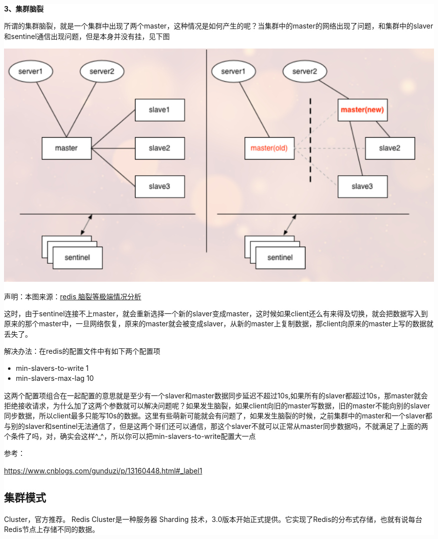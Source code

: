 **3、集群脑裂**

所谓的集群脑裂，就是一个集群中出现了两个master，这种情况是如何产生的呢？当集群中的master的网络出现了问题，和集群中的slaver和sentinel通信出现问题，但是本身并没有挂，见下图

![1613734684903](../../assets/1613734684903.png)

 声明：本图来源：[redis 脑裂等极端情况分析](https://www.cnblogs.com/yjmyzz/p/redis-split-brain-analysis.html)

这时，由于sentinel连接不上master，就会重新选择一个新的slaver变成master，这时候如果client还么有来得及切换，就会把数据写入到原来的那个master中，一旦网络恢复，原来的master就会被变成slaver，从新的master上复制数据，那client向原来的master上写的数据就丢失了。

解决办法：在redis的配置文件中有如下两个配置项

- min-slavers-to-write 1
- min-slavers-max-lag 10

这两个配置项组合在一起配置的意思就是至少有一个slaver和master数据同步延迟不超过10s,如果所有的slaver都超过10s，那master就会拒绝接收请求，为什么加了这两个参数就可以解决问题呢？如果发生脑裂，如果client向旧的master写数据，旧的master不能向别的slaver同步数据，所以client最多只能写10s的数据。这里有些萌新可能就会有问题了，如果发生脑裂的时候，之前集群中的master和一个slaver都与别的slaver和sentinel无法通信了，但是这两个哥们还可以通信，那这个slaver不就可以正常从master同步数据吗，不就满足了上面的两个条件了吗，对，确实会这样^_^，所以你可以把min-slavers-to-write配置大一点

参考：

https://www.cnblogs.com/gunduzi/p/13160448.html#_label1

## 集群模式

Cluster，官方推荐。  Redis Cluster是一种服务器 Sharding 技术，3.0版本开始正式提供。它实现了Redis的分布式存储，也就有说每台Redis节点上存储不同的数据。 
